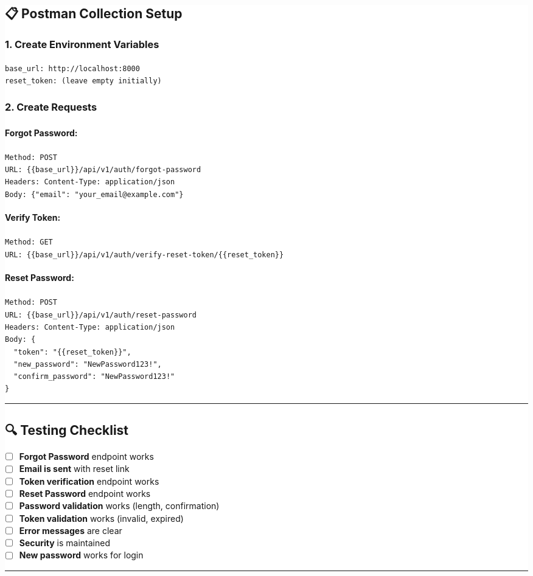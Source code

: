 ## 📋 **Postman Collection Setup**

### **1. Create Environment Variables**
```
base_url: http://localhost:8000
reset_token: (leave empty initially)
```

### **2. Create Requests**

#### **Forgot Password:**
```
Method: POST
URL: {{base_url}}/api/v1/auth/forgot-password
Headers: Content-Type: application/json
Body: {"email": "your_email@example.com"}
```

#### **Verify Token:**
```
Method: GET
URL: {{base_url}}/api/v1/auth/verify-reset-token/{{reset_token}}
```

#### **Reset Password:**
```
Method: POST
URL: {{base_url}}/api/v1/auth/reset-password
Headers: Content-Type: application/json
Body: {
  "token": "{{reset_token}}",
  "new_password": "NewPassword123!",
  "confirm_password": "NewPassword123!"
}
```

---

## 🔍 **Testing Checklist**

- [ ] **Forgot Password** endpoint works
- [ ] **Email is sent** with reset link
- [ ] **Token verification** endpoint works
- [ ] **Reset Password** endpoint works
- [ ] **Password validation** works (length, confirmation)
- [ ] **Token validation** works (invalid, expired)
- [ ] **Error messages** are clear
- [ ] **Security** is maintained
- [ ] **New password** works for login

---
